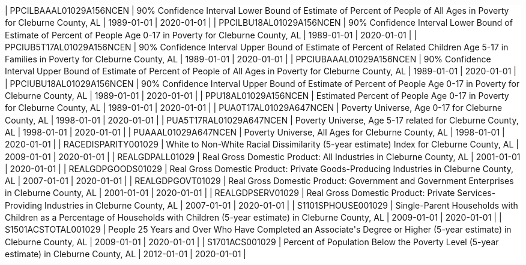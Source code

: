 | PPCILBAAAL01029A156NCEN   | 90% Confidence Interval Lower Bound of Estimate of Percent of People of All Ages in Poverty for Cleburne County, AL                                                          | 1989-01-01          | 2020-01-01        |
| PPCILBU18AL01029A156NCEN  | 90% Confidence Interval Lower Bound of Estimate of Percent of People Age 0-17 in Poverty for Cleburne County, AL                                                             | 1989-01-01          | 2020-01-01        |
| PPCIUB5T17AL01029A156NCEN | 90% Confidence Interval Upper Bound of Estimate of Percent of Related Children Age 5-17 in Families in Poverty for Cleburne County, AL                                       | 1989-01-01          | 2020-01-01        |
| PPCIUBAAAL01029A156NCEN   | 90% Confidence Interval Upper Bound of Estimate of Percent of People of All Ages in Poverty for Cleburne County, AL                                                          | 1989-01-01          | 2020-01-01        |
| PPCIUBU18AL01029A156NCEN  | 90% Confidence Interval Upper Bound of Estimate of Percent of People Age 0-17 in Poverty for Cleburne County, AL                                                             | 1989-01-01          | 2020-01-01        |
| PPU18AL01029A156NCEN      | Estimated Percent of People Age 0-17 in Poverty for Cleburne County, AL                                                                                                      | 1989-01-01          | 2020-01-01        |
| PUA0T17AL01029A647NCEN    | Poverty Universe, Age 0-17 for Cleburne County, AL                                                                                                                           | 1998-01-01          | 2020-01-01        |
| PUA5T17RAL01029A647NCEN   | Poverty Universe, Age 5-17 related for Cleburne County, AL                                                                                                                   | 1998-01-01          | 2020-01-01        |
| PUAAAL01029A647NCEN       | Poverty Universe, All Ages for Cleburne County, AL                                                                                                                           | 1998-01-01          | 2020-01-01        |
| RACEDISPARITY001029       | White to Non-White Racial Dissimilarity (5-year estimate) Index for Cleburne County, AL                                                                                      | 2009-01-01          | 2020-01-01        |
| REALGDPALL01029           | Real Gross Domestic Product: All Industries in Cleburne County, AL                                                                                                           | 2001-01-01          | 2020-01-01        |
| REALGDPGOODS01029         | Real Gross Domestic Product: Private Goods-Producing Industries in Cleburne County, AL                                                                                       | 2007-01-01          | 2020-01-01        |
| REALGDPGOVT01029          | Real Gross Domestic Product: Government and Government Enterprises in Cleburne County, AL                                                                                    | 2001-01-01          | 2020-01-01        |
| REALGDPSERV01029          | Real Gross Domestic Product: Private Services-Providing Industries in Cleburne County, AL                                                                                    | 2007-01-01          | 2020-01-01        |
| S1101SPHOUSE001029        | Single-Parent Households with Children as a Percentage of Households with Children (5-year estimate) in Cleburne County, AL                                                  | 2009-01-01          | 2020-01-01        |
| S1501ACSTOTAL001029       | People 25 Years and Over Who Have Completed an Associate's Degree or Higher (5-year estimate) in Cleburne County, AL                                                         | 2009-01-01          | 2020-01-01        |
| S1701ACS001029            | Percent of Population Below the Poverty Level (5-year estimate) in Cleburne County, AL                                                                                       | 2012-01-01          | 2020-01-01        |
